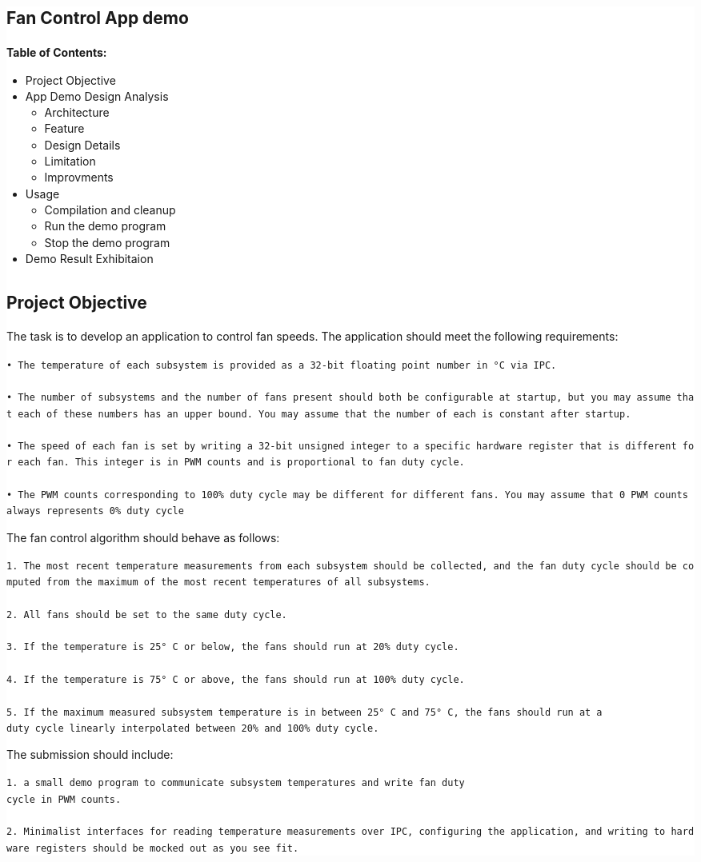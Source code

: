 ## Fan Control App demo 

**Table of Contents:**
- Project Objective
- App Demo Design Analysis
  - Architecture
  - Feature
  - Design Details
  - Limitation
  - Improvments
- Usage 
  - Compilation and cleanup
  - Run the demo program
  - Stop the demo program
- Demo Result Exhibitaion 


## Project Objective
The task is to develop an application to control fan speeds. The application should meet the following
requirements:

    • The temperature of each subsystem is provided as a 32-bit floating point number in °C via IPC.

    • The number of subsystems and the number of fans present should both be configurable at startup, but you may assume that each of these numbers has an upper bound. You may assume that the number of each is constant after startup.

    • The speed of each fan is set by writing a 32-bit unsigned integer to a specific hardware register that is different for each fan. This integer is in PWM counts and is proportional to fan duty cycle.

    • The PWM counts corresponding to 100% duty cycle may be different for different fans. You may assume that 0 PWM counts always represents 0% duty cycle

The fan control algorithm should behave as follows:

    1. The most recent temperature measurements from each subsystem should be collected, and the fan duty cycle should be computed from the maximum of the most recent temperatures of all subsystems.

    2. All fans should be set to the same duty cycle.

    3. If the temperature is 25° C or below, the fans should run at 20% duty cycle.

    4. If the temperature is 75° C or above, the fans should run at 100% duty cycle.

    5. If the maximum measured subsystem temperature is in between 25° C and 75° C, the fans should run at a
    duty cycle linearly interpolated between 20% and 100% duty cycle.

The submission should include:

    1. a small demo program to communicate subsystem temperatures and write fan duty
    cycle in PWM counts. 

    2. Minimalist interfaces for reading temperature measurements over IPC, configuring the application, and writing to hardware registers should be mocked out as you see fit. 
